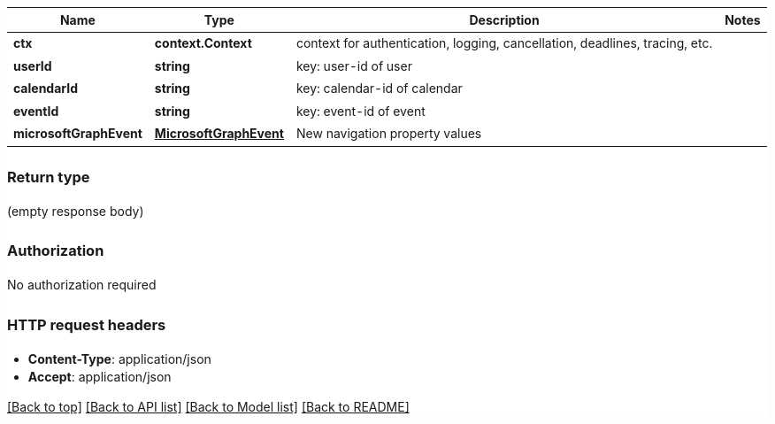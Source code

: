 
Name | Type | Description  | Notes
------------- | ------------- | ------------- | -------------
**ctx** | **context.Context** | context for authentication, logging, cancellation, deadlines, tracing, etc.
**userId** | **string**| key: user-id of user | 
**calendarId** | **string**| key: calendar-id of calendar | 
**eventId** | **string**| key: event-id of event | 
**microsoftGraphEvent** | [**MicrosoftGraphEvent**](MicrosoftGraphEvent.md)| New navigation property values | 

### Return type

 (empty response body)

### Authorization

No authorization required

### HTTP request headers

- **Content-Type**: application/json
- **Accept**: application/json

[[Back to top]](#) [[Back to API list]](../README.md#documentation-for-api-endpoints)
[[Back to Model list]](../README.md#documentation-for-models)
[[Back to README]](../README.md)

